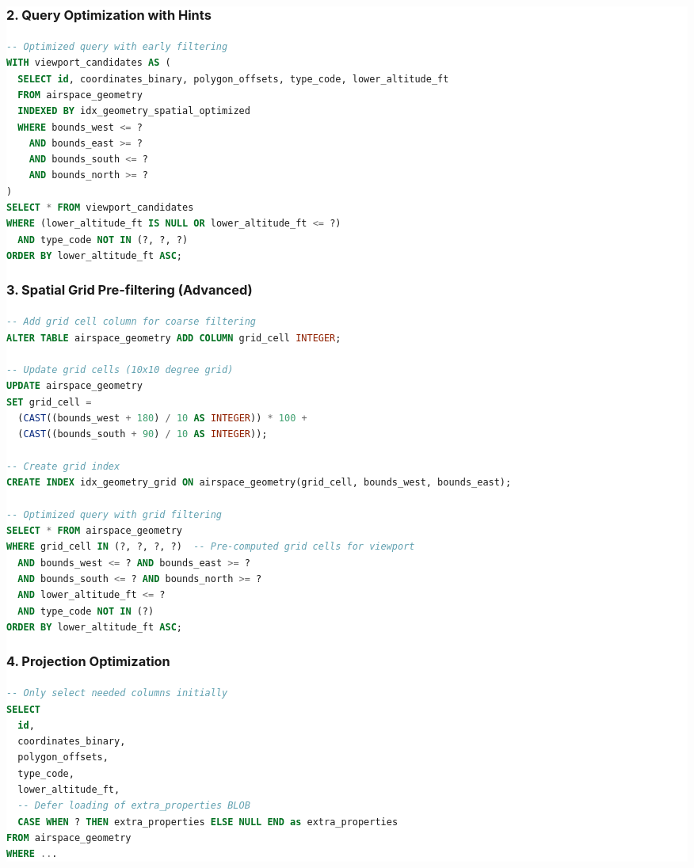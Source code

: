### 2. Query Optimization with Hints

```sql
-- Optimized query with early filtering
WITH viewport_candidates AS (
  SELECT id, coordinates_binary, polygon_offsets, type_code, lower_altitude_ft
  FROM airspace_geometry
  INDEXED BY idx_geometry_spatial_optimized
  WHERE bounds_west <= ?
    AND bounds_east >= ?
    AND bounds_south <= ?
    AND bounds_north >= ?
)
SELECT * FROM viewport_candidates
WHERE (lower_altitude_ft IS NULL OR lower_altitude_ft <= ?)
  AND type_code NOT IN (?, ?, ?)
ORDER BY lower_altitude_ft ASC;
```

### 3. Spatial Grid Pre-filtering (Advanced)

```sql
-- Add grid cell column for coarse filtering
ALTER TABLE airspace_geometry ADD COLUMN grid_cell INTEGER;

-- Update grid cells (10x10 degree grid)
UPDATE airspace_geometry
SET grid_cell =
  (CAST((bounds_west + 180) / 10 AS INTEGER)) * 100 +
  (CAST((bounds_south + 90) / 10 AS INTEGER));

-- Create grid index
CREATE INDEX idx_geometry_grid ON airspace_geometry(grid_cell, bounds_west, bounds_east);

-- Optimized query with grid filtering
SELECT * FROM airspace_geometry
WHERE grid_cell IN (?, ?, ?, ?)  -- Pre-computed grid cells for viewport
  AND bounds_west <= ? AND bounds_east >= ?
  AND bounds_south <= ? AND bounds_north >= ?
  AND lower_altitude_ft <= ?
  AND type_code NOT IN (?)
ORDER BY lower_altitude_ft ASC;
```

### 4. Projection Optimization

```sql
-- Only select needed columns initially
SELECT
  id,
  coordinates_binary,
  polygon_offsets,
  type_code,
  lower_altitude_ft,
  -- Defer loading of extra_properties BLOB
  CASE WHEN ? THEN extra_properties ELSE NULL END as extra_properties
FROM airspace_geometry
WHERE ...
```

